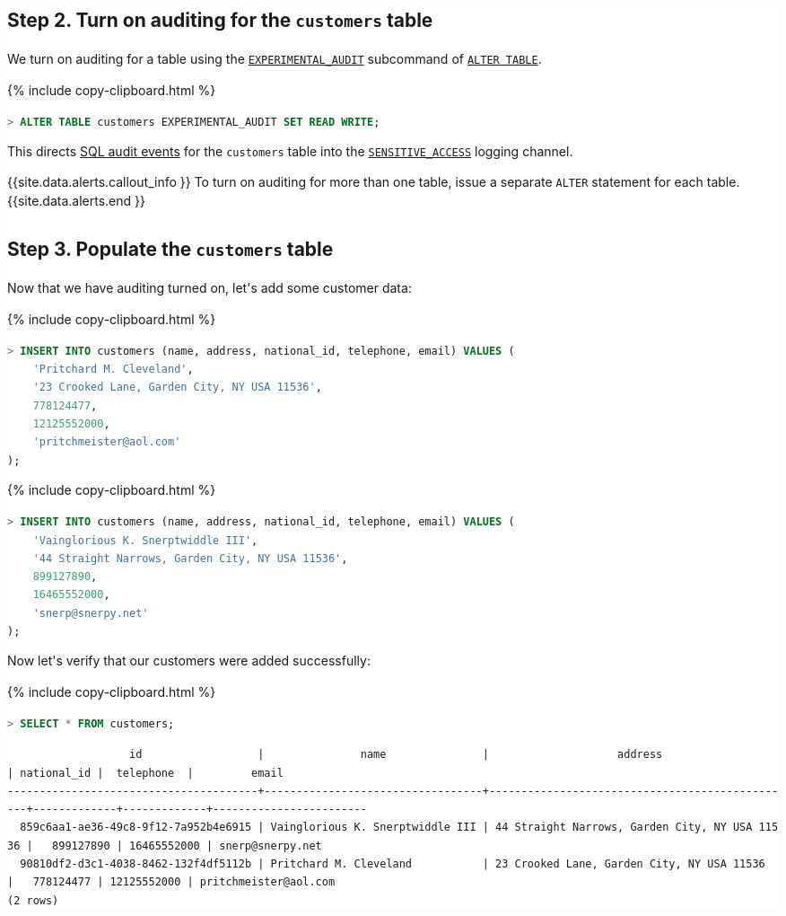 ## Step 2. Turn on auditing for the `customers` table

We turn on auditing for a table using the [`EXPERIMENTAL_AUDIT`](experimental-audit.html) subcommand of [`ALTER TABLE`](alter-table.html).

{% include copy-clipboard.html %}
~~~ sql
> ALTER TABLE customers EXPERIMENTAL_AUDIT SET READ WRITE;
~~~

This directs [SQL audit events](eventlog.html#sql-access-audit-events) for the `customers` table into the [`SENSITIVE_ACCESS`](logging.html#logging-channels) logging channel.

{{site.data.alerts.callout_info }}
To turn on auditing for more than one table, issue a separate `ALTER` statement for each table.
{{site.data.alerts.end }}

## Step 3. Populate the `customers` table

Now that we have auditing turned on, let's add some customer data:

{% include copy-clipboard.html %}
~~~ sql
> INSERT INTO customers (name, address, national_id, telephone, email) VALUES (
    'Pritchard M. Cleveland',
    '23 Crooked Lane, Garden City, NY USA 11536',
    778124477,
    12125552000,
    'pritchmeister@aol.com'
);
~~~

{% include copy-clipboard.html %}
~~~ sql
> INSERT INTO customers (name, address, national_id, telephone, email) VALUES (
    'Vainglorious K. Snerptwiddle III',
    '44 Straight Narrows, Garden City, NY USA 11536',
    899127890,
    16465552000,
    'snerp@snerpy.net'
);
~~~

Now let's verify that our customers were added successfully:

{% include copy-clipboard.html %}
~~~ sql
> SELECT * FROM customers;
~~~

~~~
                   id                  |               name               |                    address                     | national_id |  telephone  |         email
---------------------------------------+----------------------------------+------------------------------------------------+-------------+-------------+------------------------
  859c6aa1-ae36-49c8-9f12-7a952b4e6915 | Vainglorious K. Snerptwiddle III | 44 Straight Narrows, Garden City, NY USA 11536 |   899127890 | 16465552000 | snerp@snerpy.net
  90810df2-d3c1-4038-8462-132f4df5112b | Pritchard M. Cleveland           | 23 Crooked Lane, Garden City, NY USA 11536     |   778124477 | 12125552000 | pritchmeister@aol.com
(2 rows)
~~~
